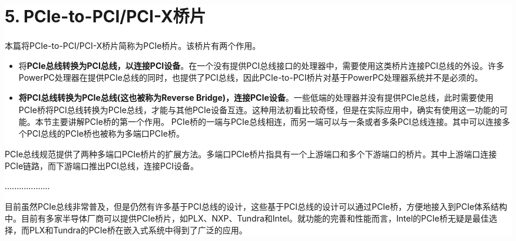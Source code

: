 # 5. PCIe\-to\-PCI/PCI\-X桥片

本篇将PCIe-to-PCI/PCI-X桥片简称为PCIe桥片。该桥片有两个作用。

- 将**PCIe总线转换为PCI总线，以连接PCI设备**。在一个没有提供PCI总线接口的处理器中，需要使用这类桥片连接PCI总线的外设。许多PowerPC处理器在提供PCIe总线的同时，也提供了PCI总线，因此PCIe-to-PCI桥片对基于PowerPC处理器系统并不是必须的。

- **将PCI总线转换为PCIe总线(这也被称为Reverse Bridge)，连接PCIe设备**。一些低端的处理器并没有提供PCIe总线，此时需要使用PCIe桥将PCI总线转换为PCIe总线，才能与其他PCIe设备互连。这种用法初看比较奇怪，但是在实际应用中，确实有使用这一功能的可能。本节主要讲解PCIe桥的第一个作用。
PCIe桥的一端与PCIe总线相连，而另一端可以与一条或者多条PCI总线连接。其中可以连接多个PCI总线的PCIe桥也被称为多端口PCIe桥。

PCIe总线规范提供了两种多端口PCIe桥片的扩展方法。多端口PCIe桥片指具有一个上游端口和多个下游端口的桥片。其中上游端口连接PCIe链路，而下游端口推出PCI总线，连接PCI设备。

...................

目前虽然PCIe总线非常普及，但是仍然有许多基于PCI总线的设计，这些基于PCI总线的设计可以通过PCIe桥，方便地接入到PCIe体系结构中。目前有多家半导体厂商可以提供PCIe桥片，如PLX、NXP、Tundra和Intel。就功能的完善和性能而言，Intel的PCIe桥无疑是最佳选择，而PLX和Tundra的PCIe桥在嵌入式系统中得到了广泛的应用。